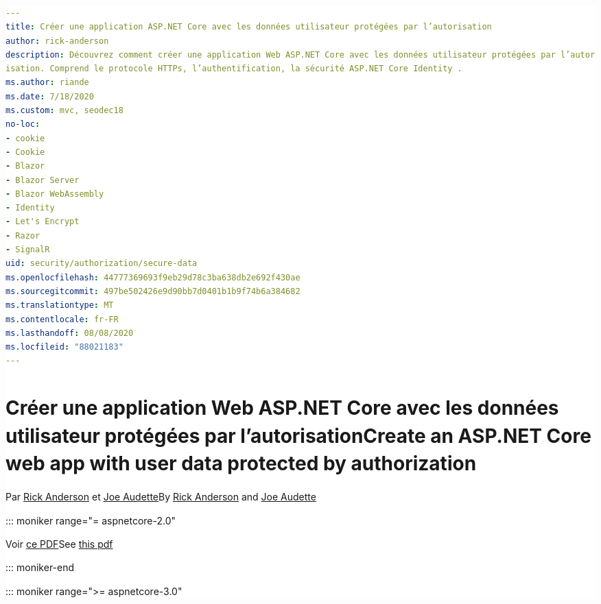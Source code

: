 ```yaml
---
title: Créer une application ASP.NET Core avec les données utilisateur protégées par l’autorisation
author: rick-anderson
description: Découvrez comment créer une application Web ASP.NET Core avec les données utilisateur protégées par l’autorisation. Comprend le protocole HTTPs, l’authentification, la sécurité ASP.NET Core Identity .
ms.author: riande
ms.date: 7/18/2020
ms.custom: mvc, seodec18
no-loc:
- cookie
- Cookie
- Blazor
- Blazor Server
- Blazor WebAssembly
- Identity
- Let's Encrypt
- Razor
- SignalR
uid: security/authorization/secure-data
ms.openlocfilehash: 44777369693f9eb29d78c3ba638db2e692f430ae
ms.sourcegitcommit: 497be502426e9d90bb7d0401b1b9f74b6a384682
ms.translationtype: MT
ms.contentlocale: fr-FR
ms.lasthandoff: 08/08/2020
ms.locfileid: "88021183"
---
```

# <a name="create-an-aspnet-core-web-app-with-user-data-protected-by-authorization"></a><span data-ttu-id="f2da1-104">Créer une application Web ASP.NET Core avec les données utilisateur protégées par l’autorisation</span><span class="sxs-lookup"><span data-stu-id="f2da1-104">Create an ASP.NET Core web app with user data protected by authorization</span></span>

<span data-ttu-id="f2da1-105">Par [Rick Anderson](https://twitter.com/RickAndMSFT) et [Joe Audette](https://twitter.com/joeaudette)</span><span class="sxs-lookup"><span data-stu-id="f2da1-105">By [Rick Anderson](https://twitter.com/RickAndMSFT) and [Joe Audette](https://twitter.com/joeaudette)</span></span>

::: moniker range="= aspnetcore-2.0"

<span data-ttu-id="f2da1-106">Voir [ce PDF](https://webpifeed.blob.core.windows.net/webpifeed/Partners/asp.net_repo_pdf_July16_18.pdf)</span><span class="sxs-lookup"><span data-stu-id="f2da1-106">See [this pdf](https://webpifeed.blob.core.windows.net/webpifeed/Partners/asp.net_repo_pdf_July16_18.pdf)</span></span>

::: moniker-end

::: moniker range=">= aspnetcore-3.0"

